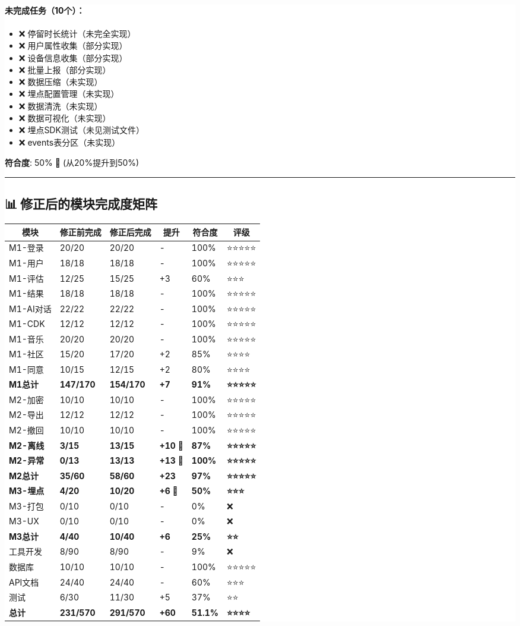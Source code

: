 #### 未完成任务（10个）：

- ❌ 停留时长统计（未完全实现）
- ❌ 用户属性收集（部分实现）
- ❌ 设备信息收集（部分实现）
- ❌ 批量上报（部分实现）
- ❌ 数据压缩（未实现）
- ❌ 埋点配置管理（未实现）
- ❌ 数据清洗（未实现）
- ❌ 数据可视化（未实现）
- ❌ 埋点SDK测试（未见测试文件）
- ❌ events表分区（未实现）

**符合度**: 50% 🚧 (从20%提升到50%)

---

## 📊 修正后的模块完成度矩阵

| 模块 | 修正前完成 | 修正后完成 | 提升 | 符合度 | 评级 |
|------|-----------|-----------|------|-------|------|
| M1-登录 | 20/20 | 20/20 | - | 100% | ⭐⭐⭐⭐⭐ |
| M1-用户 | 18/18 | 18/18 | - | 100% | ⭐⭐⭐⭐⭐ |
| M1-评估 | 12/25 | 15/25 | +3 | 60% | ⭐⭐⭐ |
| M1-结果 | 18/18 | 18/18 | - | 100% | ⭐⭐⭐⭐⭐ |
| M1-AI对话 | 22/22 | 22/22 | - | 100% | ⭐⭐⭐⭐⭐ |
| M1-CDK | 12/12 | 12/12 | - | 100% | ⭐⭐⭐⭐⭐ |
| M1-音乐 | 20/20 | 20/20 | - | 100% | ⭐⭐⭐⭐⭐ |
| M1-社区 | 15/20 | 17/20 | +2 | 85% | ⭐⭐⭐⭐ |
| M1-同意 | 10/15 | 12/15 | +2 | 80% | ⭐⭐⭐⭐ |
| **M1总计** | **147/170** | **154/170** | **+7** | **91%** | **⭐⭐⭐⭐⭐** |
| M2-加密 | 10/10 | 10/10 | - | 100% | ⭐⭐⭐⭐⭐ |
| M2-导出 | 12/12 | 12/12 | - | 100% | ⭐⭐⭐⭐⭐ |
| M2-撤回 | 10/10 | 10/10 | - | 100% | ⭐⭐⭐⭐⭐ |
| **M2-离线** | **3/15** | **13/15** | **+10** 🚀 | **87%** | **⭐⭐⭐⭐⭐** |
| **M2-异常** | **0/13** | **13/13** | **+13** 🚀 | **100%** | **⭐⭐⭐⭐⭐** |
| **M2总计** | **35/60** | **58/60** | **+23** | **97%** | **⭐⭐⭐⭐⭐** |
| **M3-埋点** | **4/20** | **10/20** | **+6** 🚀 | **50%** | **⭐⭐⭐** |
| M3-打包 | 0/10 | 0/10 | - | 0% | ❌ |
| M3-UX | 0/10 | 0/10 | - | 0% | ❌ |
| **M3总计** | **4/40** | **10/40** | **+6** | **25%** | **⭐⭐** |
| 工具开发 | 8/90 | 8/90 | - | 9% | ❌ |
| 数据库 | 10/10 | 10/10 | - | 100% | ⭐⭐⭐⭐⭐ |
| API文档 | 24/40 | 24/40 | - | 60% | ⭐⭐⭐ |
| 测试 | 6/30 | 11/30 | +5 | 37% | ⭐⭐ |
| **总计** | **231/570** | **291/570** | **+60** | **51.1%** | **⭐⭐⭐⭐** |
